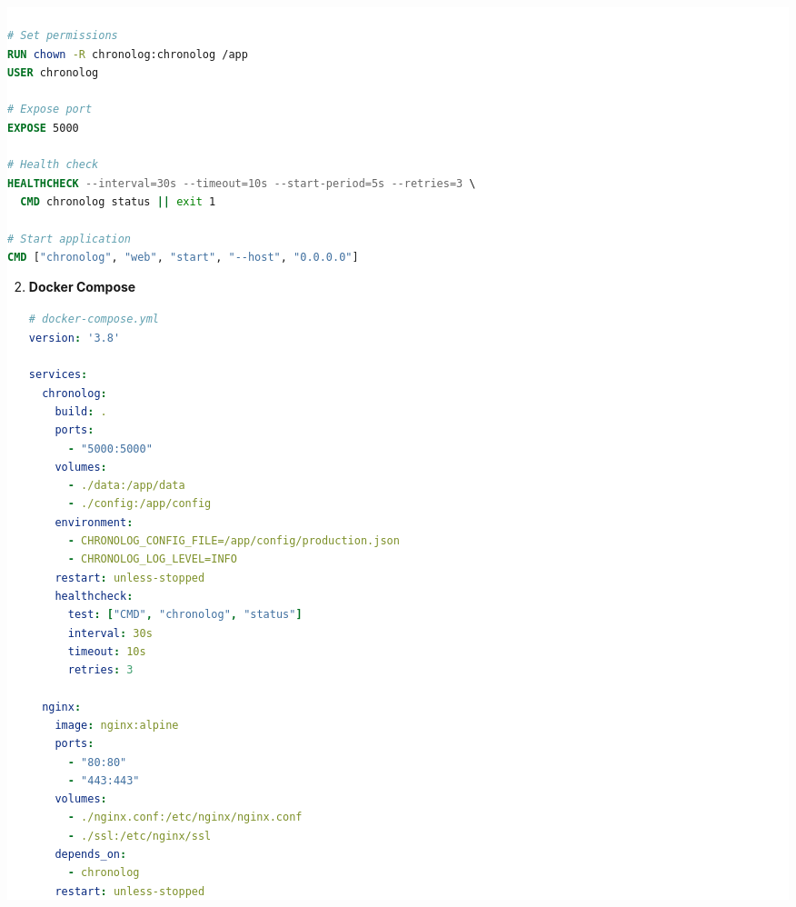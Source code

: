    ```dockerfile
   
   # Set permissions
   RUN chown -R chronolog:chronolog /app
   USER chronolog
   
   # Expose port
   EXPOSE 5000
   
   # Health check
   HEALTHCHECK --interval=30s --timeout=10s --start-period=5s --retries=3 \
     CMD chronolog status || exit 1
   
   # Start application
   CMD ["chronolog", "web", "start", "--host", "0.0.0.0"]
   ```

2. **Docker Compose**
   ```yaml
   # docker-compose.yml
   version: '3.8'
   
   services:
     chronolog:
       build: .
       ports:
         - "5000:5000"
       volumes:
         - ./data:/app/data
         - ./config:/app/config
       environment:
         - CHRONOLOG_CONFIG_FILE=/app/config/production.json
         - CHRONOLOG_LOG_LEVEL=INFO
       restart: unless-stopped
       healthcheck:
         test: ["CMD", "chronolog", "status"]
         interval: 30s
         timeout: 10s
         retries: 3
   
     nginx:
       image: nginx:alpine
       ports:
         - "80:80"
         - "443:443"
       volumes:
         - ./nginx.conf:/etc/nginx/nginx.conf
         - ./ssl:/etc/nginx/ssl
       depends_on:
         - chronolog
       restart: unless-stopped
   ```
